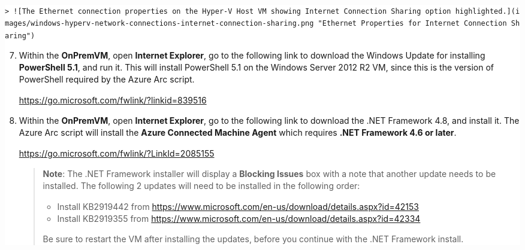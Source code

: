     > ![The Ethernet connection properties on the Hyper-V Host VM showing Internet Connection Sharing option highlighted.](images/windows-hyperv-network-connections-internet-connection-sharing.png "Ethernet Properties for Internet Connection Sharing")

7. Within the **OnPremVM**, open **Internet Explorer**, go to the following link to download the Windows Update for installing **PowerShell 5.1**, and run it. This will install PowerShell 5.1 on the Windows Server 2012 R2 VM, since this is the version of PowerShell required by the Azure Arc script.

    <https://go.microsoft.com/fwlink/?linkid=839516>

8. Within the **OnPremVM**, open **Internet Explorer**, go to the following link to download the .NET Framework 4.8, and install it. The Azure Arc script will install the **Azure Connected Machine Agent** which requires **.NET Framework 4.6 or later**.

    <https://go.microsoft.com/fwlink/?LinkId=2085155>

    > **Note**: The .NET Framework installer will display a **Blocking Issues** box with a note that another update needs to be installed.
    > The following 2 updates will need to be installed in the following order:
    > - Install KB2919442 from <https://www.microsoft.com/en-us/download/details.aspx?id=42153>
    > - Install KB2919355 from <https://www.microsoft.com/en-us/download/details.aspx?id=42334>
    >
    > Be sure to restart the VM after installing the updates, before you continue with the .NET Framework install.
    >